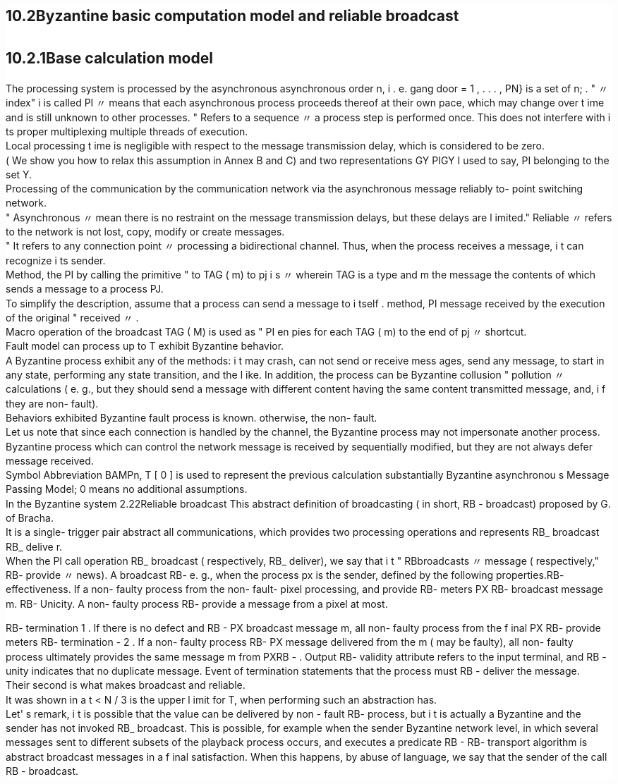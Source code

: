 10.2Byzantine basic computation model and reliable broadcast<br>
--

10.2.1Base calculation model<br>
------

The processing system is processed by the asynchronous asynchronous order n, i . e. gang door = 1 , . . . , PN} is a set of n; . " 〃 index" i is called PI 〃 means that each asynchronous process proceeds thereof at their own pace, which may  change over t ime  and  is still unknown to other processes. " Refers to a sequence  〃 a process step  is  performed once. This does not interfere with i ts proper multiplexing multiple threads of execution.<br>
Local processing t ime is negligible with respect to the message transmission delay, which is considered to be zero. <br>
( We  show you how to  relax this assumption in Annex B  and    C) and two representations GY PIGY I used to say, PI belonging to the set Y.<br>
Processing of the communication by the communication network via the asynchronous message reliably to- point switching network.<br>
" Asynchronous 〃 mean there is  no  restraint  on the message transmission delays, but these delays are l imited." Reliable 〃 refers to the network is not lost, copy, modify or create messages. <br>
" It refers to any connection point 〃  processing a  bidirectional channel. Thus, when the  process receives a  message, i t  can recognize i ts sender.<br>
Method, the PI by  calling the primitive " to  TAG  ( m) to  pj i s    〃    wherein TAG  is  a  type and  m  the  message the  contents of  which sends  a  message to  a  process PJ. <br>
To  simplify the description, assume that a process can send a message to i tself . method, PI message received by the execution of the original " received 〃 .<br>
Macro operation of the broadcast  TAG ( M) is used as " PI en pies for each TAG ( m) to the end of pj 〃 shortcut.<br>
Fault model can process up to T exhibit Byzantine behavior.<br>
A Byzantine process exhibit any of the methods: i t may crash, can not send or receive mess ages, send any message, to start in any state, performing any state transition, and the l ike. In addition, the process can be Byzantine collusion " pollution 〃 calculations ( e. g., but they should send a message with different content having the same content transmitted message, and, i f they
are non- fault).<br>
Behaviors exhibited Byzantine fault process is known. otherwise, the non- fault.<br>
Let  us  note that  since each connection is  handled by  the channel, the  Byzantine process may not impersonate another process.<br> Byzantine process which can control the network message is received by sequentially modified, but they are not always defer message received.<br>
Symbol Abbreviation BAMPn, T [ 0 ] is used to represent the previous calculation substantially Byzantine asynchronou s Message Passing
Model; 0 means no additional assumptions. <br>
In the Byzantine system 2.22Reliable broadcast This abstract definition of broadcasting ( in short, RB - broadcast) proposed by G. of Bracha.<br>
It is a single- trigger pair abstract all communications, which provides two processing operations and represents RB_ broadcast RB_ delive r. <br>
When the PI call operation RB_ broadcast ( respectively, RB_ deliver), we say that i t " RBbroadcasts 〃 message ( respectively," RB- provide 〃 news). A broadcast RB- e. g., when the process px is the sender, defined by the following properties.RB- effectiveness. If a non- faulty process from the non- fault- pixel processing, and provide RB- meters PX RB- broadcast message m. RB- Unicity. A non- faulty process RB- provide a message from a pixel at most.<br>

RB- termination 1 . If there is no defect and RB - PX broadcast message m, all non- faulty process from the f inal
PX RB- provide meters RB- termination - 2 . If a non- faulty process RB- PX  message delivered from the m  ( may be faulty), all non- faulty process ultimately provides the same message m from PXRB - . Output RB- validity attribute refers to the input terminal, and  RB -  unity indicates that no duplicate message. Event of termination statements that the process must RB - deliver the message.<br>
Their second is what makes broadcast and  reliable.<br>
It  was  shown in  a  t  < N  /  3 is the upper l imit for T, when performing such an abstraction has.<br>
Let' s  remark, i t  is  possible that the value can be  delivered by  non - fault RB-  process, but i t is actually a Byzantine and the sender has not invoked RB_ broadcast. This is possible,  for example when the sender Byzantine network level, in which several messages sent to different subsets of the playback process occurs, and executes a predicate RB - RB- transport algorithm is abstract broadcast messages in a f inal satisfaction. When this happens, by abuse of language, we say that the sender of the call RB - broadcast.<br>